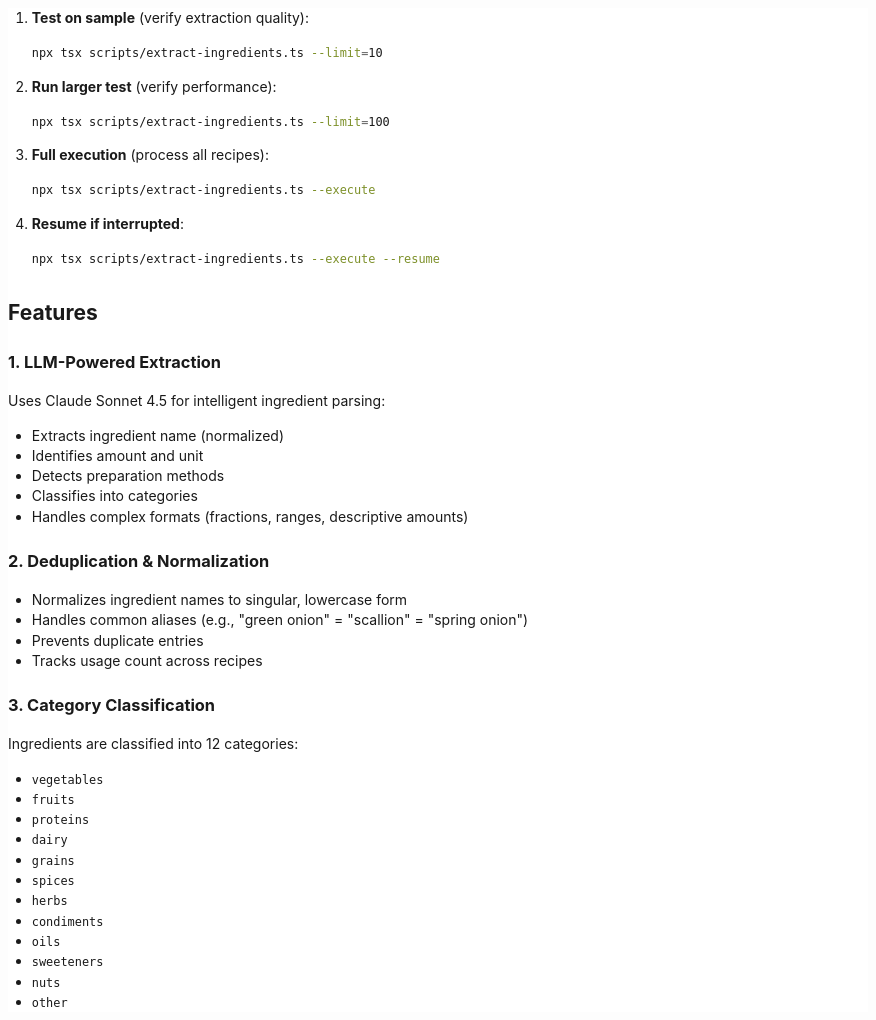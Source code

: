 1. **Test on sample** (verify extraction quality):
   ```bash
   npx tsx scripts/extract-ingredients.ts --limit=10
   ```

2. **Run larger test** (verify performance):
   ```bash
   npx tsx scripts/extract-ingredients.ts --limit=100
   ```

3. **Full execution** (process all recipes):
   ```bash
   npx tsx scripts/extract-ingredients.ts --execute
   ```

4. **Resume if interrupted**:
   ```bash
   npx tsx scripts/extract-ingredients.ts --execute --resume
   ```

## Features

### 1. LLM-Powered Extraction

Uses Claude Sonnet 4.5 for intelligent ingredient parsing:
- Extracts ingredient name (normalized)
- Identifies amount and unit
- Detects preparation methods
- Classifies into categories
- Handles complex formats (fractions, ranges, descriptive amounts)

### 2. Deduplication & Normalization

- Normalizes ingredient names to singular, lowercase form
- Handles common aliases (e.g., "green onion" = "scallion" = "spring onion")
- Prevents duplicate entries
- Tracks usage count across recipes

### 3. Category Classification

Ingredients are classified into 12 categories:
- `vegetables`
- `fruits`
- `proteins`
- `dairy`
- `grains`
- `spices`
- `herbs`
- `condiments`
- `oils`
- `sweeteners`
- `nuts`
- `other`
